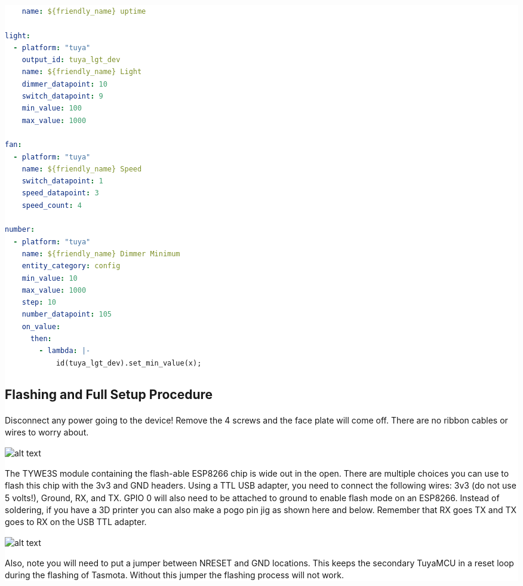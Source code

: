 ```yaml
    name: ${friendly_name} uptime

light:
  - platform: "tuya"
    output_id: tuya_lgt_dev
    name: ${friendly_name} Light
    dimmer_datapoint: 10
    switch_datapoint: 9
    min_value: 100
    max_value: 1000

fan:
  - platform: "tuya"
    name: ${friendly_name} Speed
    switch_datapoint: 1
    speed_datapoint: 3
    speed_count: 4

number:
  - platform: "tuya"
    name: ${friendly_name} Dimmer Minimum
    entity_category: config
    min_value: 10
    max_value: 1000
    step: 10
    number_datapoint: 105
    on_value:
      then:
        - lambda: |-
            id(tuya_lgt_dev).set_min_value(x);
```

## Flashing and Full Setup Procedure

Disconnect any power going to the device!  Remove the 4 screws and the face plate will come off.  There are no ribbon cables or wires to worry about.

![alt text](/img/devices/treatlife_fan_face.webp "Treatlife Fan Controller")

The TYWE3S module containing the flash-able ESP8266 chip is wide out in the open.  There are multiple choices you can use to flash this chip with the 3v3 and GND headers.  Using a TTL USB adapter, you need to connect the following wires:  3v3 (do not use 5 volts!), Ground, RX, and TX.  GPIO 0 will also need to be attached to ground to enable flash mode on an ESP8266.  Instead of soldering, if you have a 3D printer you can also make a pogo pin jig as shown here and below.  Remember that RX goes TX and TX goes to RX on the USB TTL adapter.

![alt text](/img/devices/treatlife_fan_board1.webp "Treatlife Fan Controller")

Also, note you will need to put a jumper between NRESET and GND locations. This keeps the secondary TuyaMCU in a reset loop during the flashing of Tasmota.  Without this jumper the flashing process will not work.  
